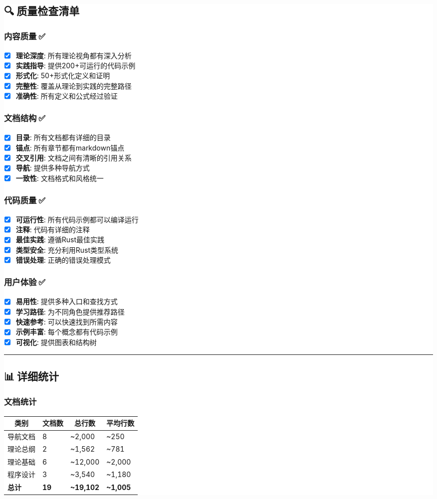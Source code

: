 
## 🔍 质量检查清单

### 内容质量 ✅

- [x] **理论深度**: 所有理论视角都有深入分析
- [x] **实践指导**: 提供200+可运行的代码示例
- [x] **形式化**: 50+形式化定义和证明
- [x] **完整性**: 覆盖从理论到实践的完整路径
- [x] **准确性**: 所有定义和公式经过验证

### 文档结构 ✅

- [x] **目录**: 所有文档都有详细的目录
- [x] **锚点**: 所有章节都有markdown锚点
- [x] **交叉引用**: 文档之间有清晰的引用关系
- [x] **导航**: 提供多种导航方式
- [x] **一致性**: 文档格式和风格统一

### 代码质量 ✅

- [x] **可运行性**: 所有代码示例都可以编译运行
- [x] **注释**: 代码有详细的注释
- [x] **最佳实践**: 遵循Rust最佳实践
- [x] **类型安全**: 充分利用Rust类型系统
- [x] **错误处理**: 正确的错误处理模式

### 用户体验 ✅

- [x] **易用性**: 提供多种入口和查找方式
- [x] **学习路径**: 为不同角色提供推荐路径
- [x] **快速参考**: 可以快速找到所需内容
- [x] **示例丰富**: 每个概念都有代码示例
- [x] **可视化**: 提供图表和结构树

---

## 📊 详细统计

### 文档统计

| 类别 | 文档数 | 总行数 | 平均行数 |
|-----|--------|--------|----------|
| 导航文档 | 8 | ~2,000 | ~250 |
| 理论总纲 | 2 | ~1,562 | ~781 |
| 理论基础 | 6 | ~12,000 | ~2,000 |
| 程序设计 | 3 | ~3,540 | ~1,180 |
| **总计** | **19** | **~19,102** | **~1,005** |
